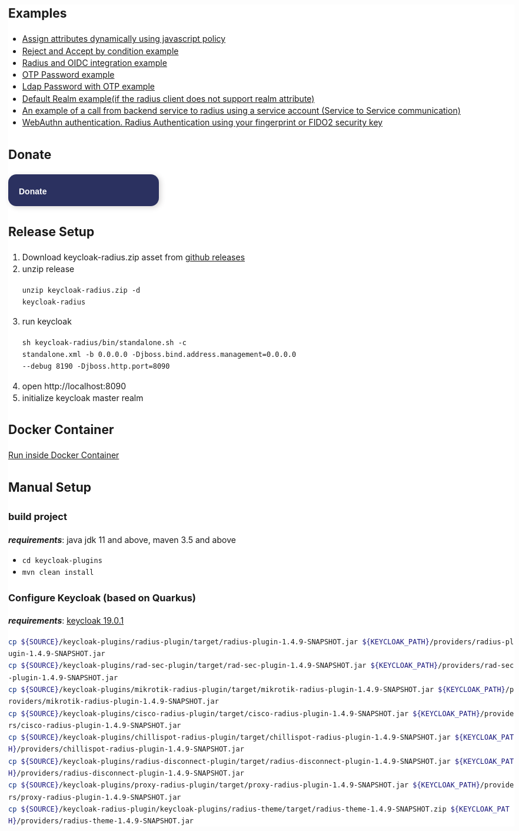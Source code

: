 ## Examples
 - [Assign attributes dynamically using javascript policy](Examples/RadiusAuthorizationJSExample)
 - [Reject and Accept by condition example](Examples/ConditionAccessRequestJSExample)
 - [Radius and OIDC integration example](Examples/OneTimePasswordJSExample)
 - [OTP Password example](Examples/OTPPasswordJSExample)
 - [Ldap Password with OTP example](Examples/LdapOtpExample)
 - [Default Realm example(if the radius client does not support realm attribute)](Examples/RadiusDefaultRealmJSExample)
 - [An example of a call from  backend service to radius using a service account (Service to Service communication)](Examples/RadiusServiceAccountJSExample)
 - [WebAuthn authentication. Radius Authentication using your fingerprint or FIDO2 security key](Examples/WebAuthnJSExample)

## Donate
<a href="https://secure.wayforpay.com/button/bf1e79d05af0c" style="display:inline-block!important;background:#2B3160 url('https://s3.eu-central-1.amazonaws.com/w4p-merch/button/bg6x2.png') no-repeat center right;background-size:cover;width: 256px!important;height:54px!important;border:none!important;border-radius:14px!important;padding:18px!important;text-decoration:none!important;box-shadow:3px 2px 8px rgba(71,66,66,0.22)!important;text-align:left!important;box-sizing:border-box!important;" onmouseover="this.style.opacity='0.8';" onmouseout="this.style.opacity='1';"><span style="font-family:Verdana,Arial,sans-serif!important;font-weight:bold!important;font-size:14px!important;color:#ffffff!important;line-height:18px!important;vertical-align:middle!important;">Donate</span></a>

## Release Setup
1. Download  keycloak-radius.zip asset from [github releases](https://github.com/vzakharchenko/keycloak-radius-plugin/releases)
2. unzip release <pre><code>unzip keycloak-radius.zip -d keycloak-radius</pre></code>
3. run keycloak  <pre><code>sh keycloak-radius/bin/standalone.sh  -c standalone.xml -b 0.0.0.0 -Djboss.bind.address.management=0.0.0.0 --debug 8190 -Djboss.http.port=8090</pre></code>
4. open http://localhost:8090
5. initialize keycloak master realm
## Docker Container
[Run inside Docker Container](docker/README.md)
## Manual Setup
### build project
***requirements***: java jdk 11 and above, maven 3.5 and above
 - ```cd keycloak-plugins```
 - ```mvn clean install```
### Configure Keycloak (based on Quarkus)
***requirements***: [keycloak 19.0.1](https://github.com/keycloak/keycloak/releases/download/19.0.1/keycloak-19.0.1.zip)
```bash
cp ${SOURCE}/keycloak-plugins/radius-plugin/target/radius-plugin-1.4.9-SNAPSHOT.jar ${KEYCLOAK_PATH}/providers/radius-plugin-1.4.9-SNAPSHOT.jar
cp ${SOURCE}/keycloak-plugins/rad-sec-plugin/target/rad-sec-plugin-1.4.9-SNAPSHOT.jar ${KEYCLOAK_PATH}/providers/rad-sec-plugin-1.4.9-SNAPSHOT.jar
cp ${SOURCE}/keycloak-plugins/mikrotik-radius-plugin/target/mikrotik-radius-plugin-1.4.9-SNAPSHOT.jar ${KEYCLOAK_PATH}/providers/mikrotik-radius-plugin-1.4.9-SNAPSHOT.jar
cp ${SOURCE}/keycloak-plugins/cisco-radius-plugin/target/cisco-radius-plugin-1.4.9-SNAPSHOT.jar ${KEYCLOAK_PATH}/providers/cisco-radius-plugin-1.4.9-SNAPSHOT.jar
cp ${SOURCE}/keycloak-plugins/chillispot-radius-plugin/target/chillispot-radius-plugin-1.4.9-SNAPSHOT.jar ${KEYCLOAK_PATH}/providers/chillispot-radius-plugin-1.4.9-SNAPSHOT.jar
cp ${SOURCE}/keycloak-plugins/radius-disconnect-plugin/target/radius-disconnect-plugin-1.4.9-SNAPSHOT.jar ${KEYCLOAK_PATH}/providers/radius-disconnect-plugin-1.4.9-SNAPSHOT.jar
cp ${SOURCE}/keycloak-plugins/proxy-radius-plugin/target/proxy-radius-plugin-1.4.9-SNAPSHOT.jar ${KEYCLOAK_PATH}/providers/proxy-radius-plugin-1.4.9-SNAPSHOT.jar
cp ${SOURCE}/keycloak-radius-plugin/keycloak-plugins/radius-theme/target/radius-theme-1.4.9-SNAPSHOT.zip ${KEYCLOAK_PATH}/providers/radius-theme-1.4.9-SNAPSHOT.jar
```